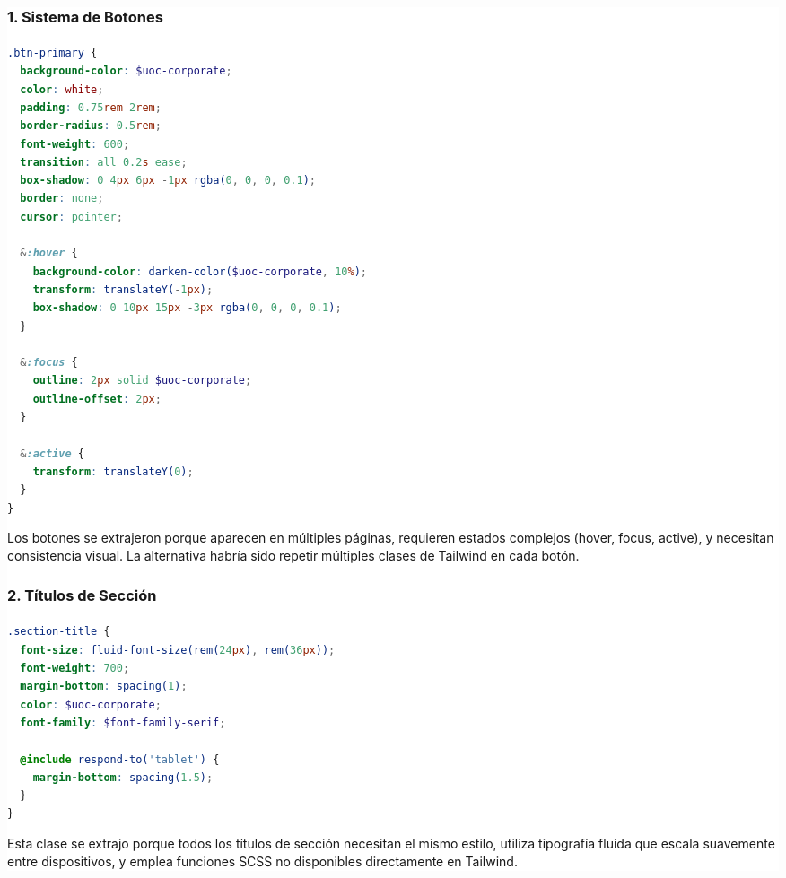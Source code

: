 ### 1. Sistema de Botones

```scss
.btn-primary {
  background-color: $uoc-corporate;
  color: white;
  padding: 0.75rem 2rem;
  border-radius: 0.5rem;
  font-weight: 600;
  transition: all 0.2s ease;
  box-shadow: 0 4px 6px -1px rgba(0, 0, 0, 0.1);
  border: none;
  cursor: pointer;
  
  &:hover {
    background-color: darken-color($uoc-corporate, 10%);
    transform: translateY(-1px);
    box-shadow: 0 10px 15px -3px rgba(0, 0, 0, 0.1);
  }
  
  &:focus {
    outline: 2px solid $uoc-corporate;
    outline-offset: 2px;
  }
  
  &:active {
    transform: translateY(0);
  }
}
```

Los botones se extrajeron porque aparecen en múltiples páginas, requieren estados complejos (hover, focus, active), y necesitan consistencia visual. La alternativa habría sido repetir múltiples clases de Tailwind en cada botón.

### 2. Títulos de Sección

```scss
.section-title {
  font-size: fluid-font-size(rem(24px), rem(36px));
  font-weight: 700;
  margin-bottom: spacing(1);
  color: $uoc-corporate;
  font-family: $font-family-serif;
  
  @include respond-to('tablet') {
    margin-bottom: spacing(1.5);
  }
}
```

Esta clase se extrajo porque todos los títulos de sección necesitan el mismo estilo, utiliza tipografía fluida que escala suavemente entre dispositivos, y emplea funciones SCSS no disponibles directamente en Tailwind.

